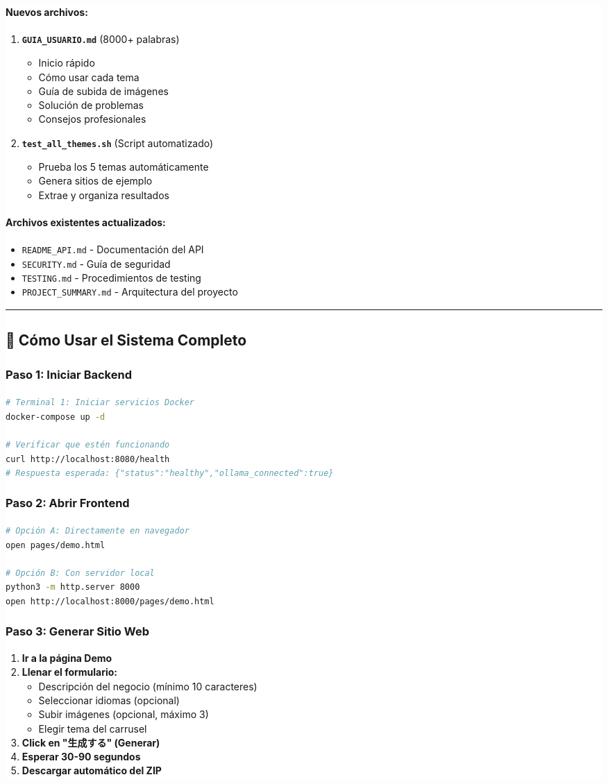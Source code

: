 #### Nuevos archivos:

1. **`GUIA_USUARIO.md`** (8000+ palabras)

   - Inicio rápido
   - Cómo usar cada tema
   - Guía de subida de imágenes
   - Solución de problemas
   - Consejos profesionales

2. **`test_all_themes.sh`** (Script automatizado)
   - Prueba los 5 temas automáticamente
   - Genera sitios de ejemplo
   - Extrae y organiza resultados

#### Archivos existentes actualizados:

- `README_API.md` - Documentación del API
- `SECURITY.md` - Guía de seguridad
- `TESTING.md` - Procedimientos de testing
- `PROJECT_SUMMARY.md` - Arquitectura del proyecto

---

## 🎯 Cómo Usar el Sistema Completo

### Paso 1: Iniciar Backend

```bash
# Terminal 1: Iniciar servicios Docker
docker-compose up -d

# Verificar que estén funcionando
curl http://localhost:8080/health
# Respuesta esperada: {"status":"healthy","ollama_connected":true}
```

### Paso 2: Abrir Frontend

```bash
# Opción A: Directamente en navegador
open pages/demo.html

# Opción B: Con servidor local
python3 -m http.server 8000
open http://localhost:8000/pages/demo.html
```

### Paso 3: Generar Sitio Web

1. **Ir a la página Demo**
2. **Llenar el formulario:**
   - Descripción del negocio (mínimo 10 caracteres)
   - Seleccionar idiomas (opcional)
   - Subir imágenes (opcional, máximo 3)
   - Elegir tema del carrusel
3. **Click en "生成する" (Generar)**
4. **Esperar 30-90 segundos**
5. **Descargar automático del ZIP**
